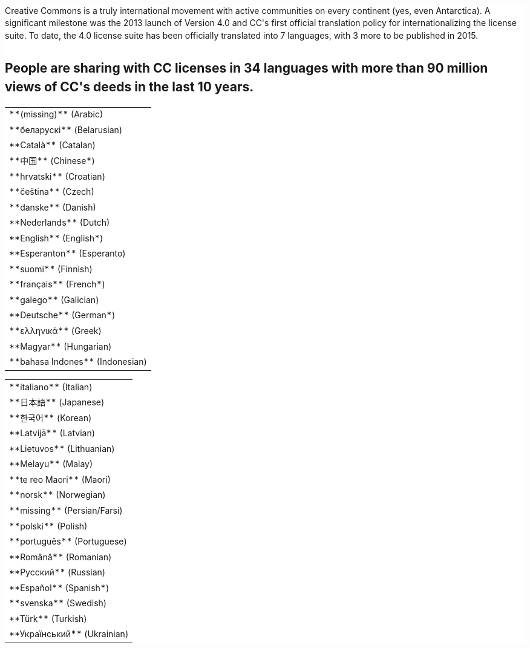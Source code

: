 Creative Commons is a truly international movement with active
communities on every continent (yes, even Antarctica). A significant
milestone was the 2013 launch of Version 4.0 and CC's first official
translation policy for internationalizing the license suite. To date,
the 4.0 license suite has been officially translated into 7 languages,
with 3 more to be published in 2015.

## People are sharing with CC licenses in 34 languages with more than 90 million views of CC's deeds in the last 10 years.

<div class="col-md-6 col-sm-12">
<table class="table table-bordered table-striped">
<tbody>
<tr><td class="odd">**(missing)** (Arabic)</td></tr>
<tr><td class="even">**беларускі** (Belarusian)</td></tr>
<tr><td class="odd">**Català** (Catalan)</td></tr>
<tr><td class="even">**中国** (Chinese*)</td></tr>
<tr><td class="odd">**hrvatski** (Croatian)</td></tr>
<tr><td class="even">**čeština** (Czech)</td></tr>
<tr><td class="odd">**danske** (Danish)</td></tr>
<tr><td class="even">**Nederlands** (Dutch)</td></tr>
<tr><td class="odd">**English** (English*)</td></tr>
<tr><td class="even">**Esperanton** (Esperanto)</td></tr>
<tr><td class="odd">**suomi** (Finnish)</td></tr>
<tr><td class="even">**français** (French*)</td></tr>
<tr><td class="odd">**galego** (Galician)</td></tr>
<tr><td class="even">**Deutsche** (German*)</td></tr>
<tr><td class="odd">**ελληνικά** (Greek)</td></tr>
<tr><td class="even">**Magyar** (Hungarian)</td></tr>
<tr><td class="odd">**bahasa Indones** (Indonesian)</td></tr>
</tbody>
</table>
</div>

<div class="col-md-6 col-sm-12">
<table class="table table-bordered table-striped">
<tbody>
<tr><td class="even">**italiano** (Italian)</td></tr>
<tr><td class="odd">**日本語** (Japanese)</td></tr>
<tr><td class="even">**한국어** (Korean)</td></tr>
<tr><td class="odd">**Latvijā** (Latvian)</td></tr>
<tr><td class="even">**Lietuvos** (Lithuanian)</td></tr>
<tr><td class="odd">**Melayu** (Malay)</td></tr>
<tr><td class="even">**te reo Maori** (Maori)</td></tr>
<tr><td class="odd">**norsk** (Norwegian)</td></tr>
<tr><td class="even">**missing** (Persian/Farsi)</td></tr>
<tr><td class="odd">**polski** (Polish)</td></tr>
<tr><td class="even">**português** (Portuguese)</td></tr>
<tr><td class="odd">**Română** (Romanian)</td></tr>
<tr><td class="even">**Русский** (Russian)</td></tr>
<tr><td class="odd">**Español** (Spanish*)</td></tr>
<tr><td class="even">**svenska** (Swedish)</td></tr>
<tr><td class="odd">**Türk** (Turkish)</td></tr>
<tr><td class="even">**Український** (Ukrainian)</td></tr>
</tbody>
</table>
</div>
